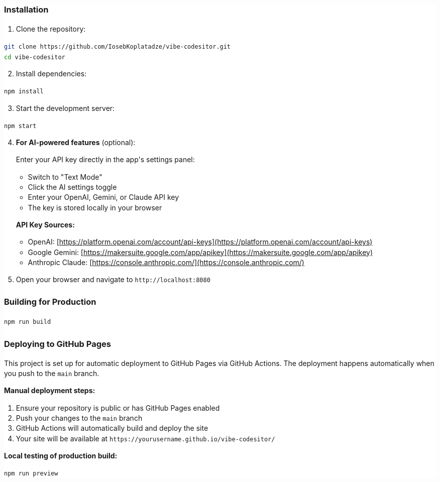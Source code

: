 ### Installation

1. Clone the repository:
```bash
git clone https://github.com/IosebKoplatadze/vibe-codesitor.git
cd vibe-codesitor
```

2. Install dependencies:
```bash
npm install
```

3. Start the development server:
```bash
npm start
```

4. **For AI-powered features** (optional):
   
   Enter your API key directly in the app's settings panel:
   - Switch to "Text Mode" 
   - Click the AI settings toggle
   - Enter your OpenAI, Gemini, or Claude API key
   - The key is stored locally in your browser
   
   **API Key Sources:**
   - OpenAI: [https://platform.openai.com/account/api-keys](https://platform.openai.com/account/api-keys)
   - Google Gemini: [https://makersuite.google.com/app/apikey](https://makersuite.google.com/app/apikey)
   - Anthropic Claude: [https://console.anthropic.com/](https://console.anthropic.com/)

5. Open your browser and navigate to `http://localhost:8080`


### Building for Production
```bash
npm run build
```

### Deploying to GitHub Pages

This project is set up for automatic deployment to GitHub Pages via GitHub Actions. The deployment happens automatically when you push to the `main` branch.

**Manual deployment steps:**
1. Ensure your repository is public or has GitHub Pages enabled
2. Push your changes to the `main` branch
3. GitHub Actions will automatically build and deploy the site
4. Your site will be available at `https://yourusername.github.io/vibe-codesitor/`

**Local testing of production build:**
```bash
npm run preview
```
